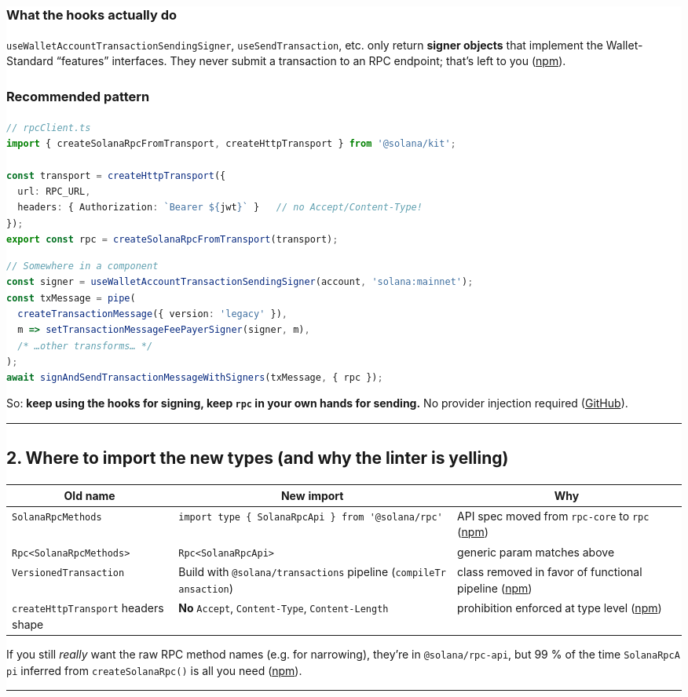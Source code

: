 ### What the hooks actually do

`useWalletAccountTransactionSendingSigner`, `useSendTransaction`, etc. only return **signer objects** that implement the Wallet-Standard “features” interfaces. They never submit a transaction to an RPC endpoint; that’s left to you ([npm][1]).

### Recommended pattern

```ts
// rpcClient.ts
import { createSolanaRpcFromTransport, createHttpTransport } from '@solana/kit';

const transport = createHttpTransport({
  url: RPC_URL,
  headers: { Authorization: `Bearer ${jwt}` }   // no Accept/Content-Type!
});
export const rpc = createSolanaRpcFromTransport(transport);
```

```ts
// Somewhere in a component
const signer = useWalletAccountTransactionSendingSigner(account, 'solana:mainnet');
const txMessage = pipe(
  createTransactionMessage({ version: 'legacy' }),
  m => setTransactionMessageFeePayerSigner(signer, m),
  /* …other transforms… */
);
await signAndSendTransactionMessageWithSigners(txMessage, { rpc });
```

So: **keep using the hooks for signing, keep `rpc` in your own hands for sending.** No provider injection required ([GitHub][2]).

---

## 2.  Where to import the new types (and why the linter is yelling)

| Old name                            | New import                                                        | Why                                                      |
| ----------------------------------- | ----------------------------------------------------------------- | -------------------------------------------------------- |
| `SolanaRpcMethods`                  | `import type { SolanaRpcApi } from '@solana/rpc'`                 | API spec moved from `rpc-core` to `rpc` ([npm][3])       |
| `Rpc<SolanaRpcMethods>`             | `Rpc<SolanaRpcApi>`                                               | generic param matches above                              |
| `VersionedTransaction`              | Build with `@solana/transactions` pipeline (`compileTransaction`) | class removed in favor of functional pipeline ([npm][6]) |
| `createHttpTransport` headers shape | **No** `Accept`, `Content-Type`, `Content-Length`                 | prohibition enforced at type level ([npm][5])            |

If you still *really* want the raw RPC method names (e.g. for narrowing), they’re in `@solana/rpc-api`, but 99 % of the time `SolanaRpcApi` inferred from `createSolanaRpc()` is all you need ([npm][4]).

---


[1]: https://www.npmjs.com/package/%40solana/react "@solana/react - npm"
[2]: https://github.com/anza-xyz/kit "GitHub - anza-xyz/kit: Solana JavaScript SDK"
[3]: https://www.npmjs.com/package/%40solana/rpc "@solana/rpc - npm"
[4]: https://www.npmjs.com/package/%40solana/rpc-core "@solana/rpc-core - npm"
[5]: https://www.npmjs.com/package/%40solana%2Frpc-transport-http "@solana/rpc-transport-http - npm"
[6]: https://www.npmjs.com/package/%40solana/transactions "@solana/transactions - npm"
[7]: https://www.npmjs.com/package/%40wallet-standard%2Freact-core?utm_source=chatgpt.com "@wallet-standard/react-core - npm"
[8]: https://www.npmjs.com/package/%40wallet-standard/ui "@wallet-standard/ui - npm"
[9]: https://www.npmjs.com/package/%40solana/rpc-core?utm_source=chatgpt.com "solana/rpc-core - NPM"
[10]: https://solana.com/developers/cookbook/wallets/connect-wallet-react?utm_source=chatgpt.com "How to Connect a Wallet with React - Solana"